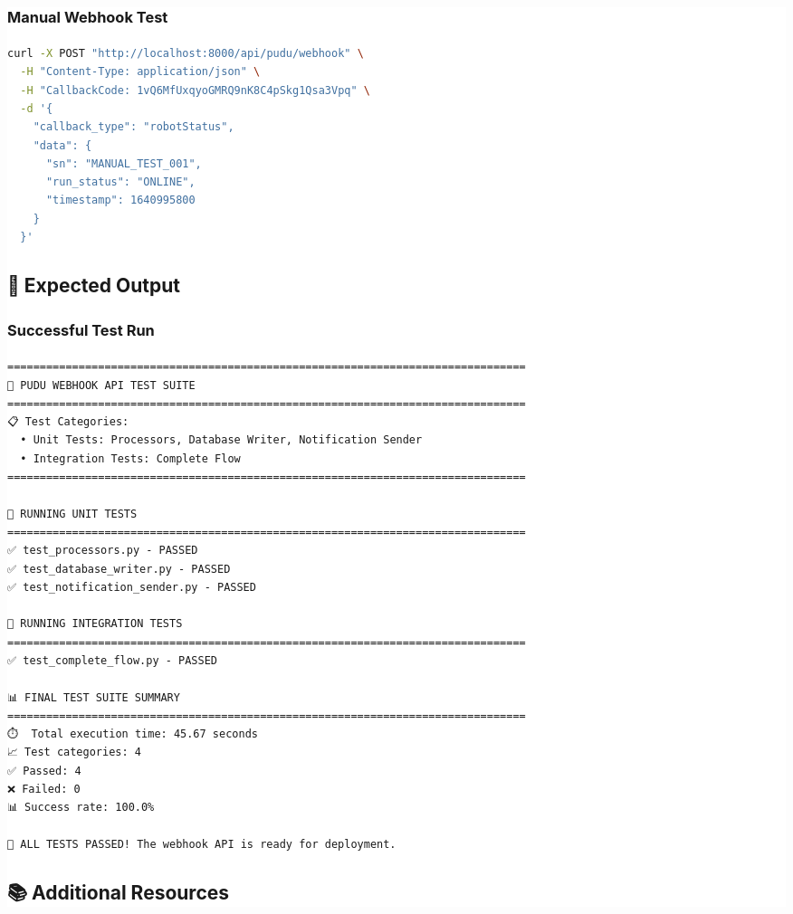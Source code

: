 ### Manual Webhook Test
```bash
curl -X POST "http://localhost:8000/api/pudu/webhook" \
  -H "Content-Type: application/json" \
  -H "CallbackCode: 1vQ6MfUxqyoGMRQ9nK8C4pSkg1Qsa3Vpq" \
  -d '{
    "callback_type": "robotStatus",
    "data": {
      "sn": "MANUAL_TEST_001",
      "run_status": "ONLINE",
      "timestamp": 1640995800
    }
  }'
```

## 🎉 Expected Output

### Successful Test Run
```
================================================================================
🚀 PUDU WEBHOOK API TEST SUITE
================================================================================
📋 Test Categories:
  • Unit Tests: Processors, Database Writer, Notification Sender
  • Integration Tests: Complete Flow
================================================================================

🧪 RUNNING UNIT TESTS
================================================================================
✅ test_processors.py - PASSED
✅ test_database_writer.py - PASSED
✅ test_notification_sender.py - PASSED

🔗 RUNNING INTEGRATION TESTS
================================================================================
✅ test_complete_flow.py - PASSED

📊 FINAL TEST SUITE SUMMARY
================================================================================
⏱️  Total execution time: 45.67 seconds
📈 Test categories: 4
✅ Passed: 4
❌ Failed: 0
📊 Success rate: 100.0%

🎉 ALL TESTS PASSED! The webhook API is ready for deployment.
```

## 📚 Additional Resources
